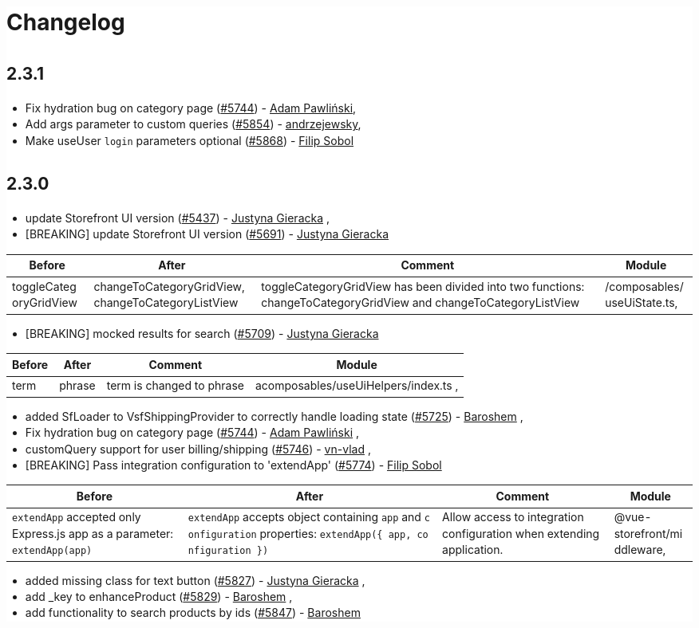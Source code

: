 # Changelog

## 2.3.1

-  Fix hydration bug on category page ([#5744](https://github.com/vuestorefront/vue-storefront/issues/5744)) - [Adam Pawliński](https://github.com/AdamPawlinski),
-  Add args parameter to custom queries ([#5854](https://github.com/vuestorefront/vue-storefront/issues/5854)) - [andrzejewsky](https://github.com/andrzejewsky),
-  Make useUser `login` parameters optional ([#5868](https://github.com/vuestorefront/vue-storefront/pull/5868)) - [Filip Sobol](https://github.com/filipsobol)


## 2.3.0

-  update Storefront UI version ([#5437](https://github.com/vuestorefront/vue-storefront/pull/5437/files)) - [Justyna Gieracka](https://github.com/justyna-13)
,
- [BREAKING] update Storefront UI version ([#5691](https://github.com/vuestorefront/vue-storefront/issues/5691)) - [Justyna Gieracka](https://github.com/justyna-13)

| Before | After | Comment | Module 
| ------ | ----- | ------ | ------
toggleCategoryGridView | changeToCategoryGridView, changeToCategoryListView | toggleCategoryGridView has been divided into two functions: changeToCategoryGridView and changeToCategoryListView | /composables/useUiState.ts,
- [BREAKING] mocked results for search ([#5709](https://github.com/vuestorefront/vue-storefront/pull/5709/files)) - [Justyna Gieracka](https://github.com/justyna-13)

| Before | After | Comment | Module 
| ------ | ----- | ------ | ------
term | phrase | term is changed to phrase | acomposables/useUiHelpers/index.ts ,
-  added SfLoader to VsfShippingProvider to correctly handle loading state ([#5725](https://github.com/vuestorefront/vue-storefront/issues/5725)) - [Baroshem](https://github.com/baroshem)
,
-  Fix hydration bug on category page ([#5744](https://github.com/vuestorefront/vue-storefront/issues/5744)) - [Adam Pawliński](https://github.com/AdamPawlinski)
,
-  customQuery support for user billing/shipping ([#5746](https://github.com/vuestorefront/vue-storefront/pull/5781)) - [vn-vlad](https://github.com/vn-vlad)
,
- [BREAKING] Pass integration configuration to 'extendApp' ([#5774](https://github.com/vuestorefront/vue-storefront/pull/5774)) - [Filip Sobol](https://github.com/filipsobol)

| Before | After | Comment | Module 
| ------ | ----- | ------ | ------
`extendApp` accepted only Express.js app as a parameter: `extendApp(app)` | `extendApp` accepts object containing `app` and `configuration` properties: `extendApp({ app, configuration })` | Allow access to integration configuration when extending application. | @vue-storefront/middleware,
-  added missing class for text button ([#5827](https://github.com/vuestorefront/vue-storefront/issues/5827)) - [Justyna Gieracka](https://github.com/justyna-13)
,
-  add _key to enhanceProduct ([#5829](https://github.com/vuestorefront/vue-storefront/issues/5829)) - [Baroshem](https://github.com/baroshem)
,
-  add functionality to search products by ids ([#5847](https://github.com/vuestorefront/vue-storefront/issues/5847)) - [Baroshem](https://github.com/baroshem)

